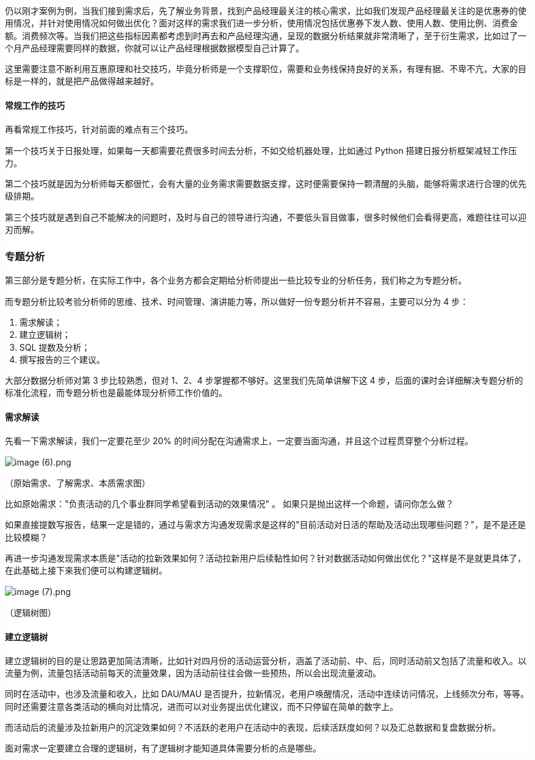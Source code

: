 仍以刚才案例为例，当我们接到需求后，先了解业务背景，找到产品经理最关注的核心需求，比如我们发现产品经理最关注的是优惠券的使用情况，并针对使用情况如何做出优化？面对这样的需求我们进一步分析，使用情况包括优惠券下发人数、使用人数、使用比例、消费金额。消费频次等。当我们把这些指标因素都考虑到时再去和产品经理沟通，呈现的数据分析结果就非常清晰了，至于衍生需求，比如过了一个月产品经理需要同样的数据，你就可以让产品经理根据数据模型自己计算了。

这里需要注意不断利用互惠原理和社交技巧，毕竟分析师是一个支撑职位，需要和业务线保持良好的关系，有理有据、不卑不亢，大家的目标是一样的，就是把产品做得越来越好。

#### 常规工作的技巧

再看常规工作技巧，针对前面的难点有三个技巧。

第一个技巧关于日报处理，如果每一天都需要花费很多时间去分析，不如交给机器处理，比如通过 Python 搭建日报分析框架减轻工作压力。

第二个技巧就是因为分析师每天都很忙，会有大量的业务需求需要数据支撑，这时便需要保持一颗清醒的头脑，能够将需求进行合理的优先级排期。

第三个技巧就是遇到自己不能解决的问题时，及时与自己的领导进行沟通，不要低头盲目做事，很多时候他们会看得更高，难题往往可以迎刃而解。

### 专题分析

第三部分是专题分析，在实际工作中，各个业务方都会定期给分析师提出一些比较专业的分析任务，我们称之为专题分析。

而专题分析比较考验分析师的思维、技术、时间管理、演讲能力等，所以做好一份专题分析并不容易，主要可以分为 4 步：

1. 需求解读；
2. 建立逻辑树；
3. SQL 提数及分析；
4. 撰写报告的三个建议。

大部分数据分析师对第 3 步比较熟悉，但对 1、2、4 步掌握都不够好。这里我们先简单讲解下这 4 步，后面的课时会详细解决专题分析的标准化流程，而专题分析也是最能体现分析师工作价值的。

#### 需求解读

先看一下需求解读，我们一定要花至少 20% 的时间分配在沟通需求上，一定要当面沟通，并且这个过程贯穿整个分析过程。

<Image alt="image (6).png" src="https://s0.lgstatic.com/i/image/M00/16/6A/Ciqc1F7VwdmAcC3zAACqrxNgnz0261.png"/>

（原始需求、了解需求、本质需求图）

比如原始需求："负责活动的几个事业群同学希望看到活动的效果情况" 。 如果只是抛出这样一个命题，请问你怎么做？

如果直接提数写报告，结果一定是错的，通过与需求方沟通发现需求是这样的"目前活动对日活的帮助及活动出现哪些问题？"，是不是还是比较模糊？

再进一步沟通发现需求本质是"活动的拉新效果如何？活动拉新用户后续黏性如何？针对数据活动如何做出优化？"这样是不是就更具体了，在此基础上接下来我们便可以构建逻辑树。

<Image alt="image (7).png" src="https://s0.lgstatic.com/i/image/M00/16/6A/Ciqc1F7VweCAOhQDAAF8THQ3in0830.png"/>

（逻辑树图）

#### 建立逻辑树

建立逻辑树的目的是让思路更加简洁清晰，比如针对四月份的活动运营分析，涵盖了活动前、中、后，同时活动前又包括了流量和收入。以流量为例，流量包括活动前每天的流量效果，因为活动前往往会做一些预热，所以会出现流量波动。

同时在活动中，也涉及流量和收入，比如 DAU/MAU 是否提升，拉新情况，老用户唤醒情况，活动中连续访问情况，上线频次分布，等等。同时还需要注意各类活动的横向对比情况，进而可以对业务提出优化建议，而不只停留在简单的数字上。

而活动后的流量涉及拉新用户的沉淀效果如何？不活跃的老用户在活动中的表现，后续活跃度如何？以及汇总数据和复盘数据分析。

面对需求一定要建立合理的逻辑树，有了逻辑树才能知道具体需要分析的点是哪些。
